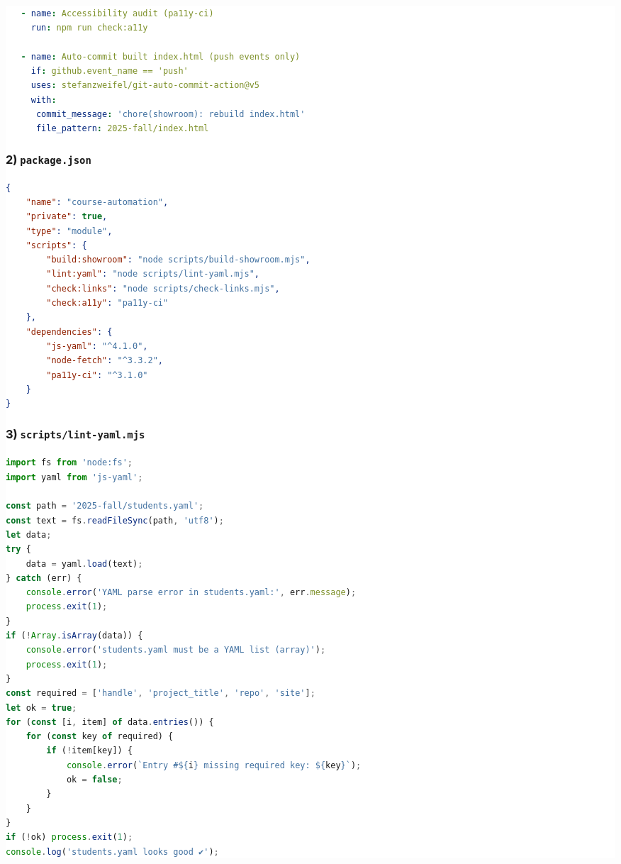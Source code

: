 ```yaml
   - name: Accessibility audit (pa11y-ci)
     run: npm run check:a11y

   - name: Auto-commit built index.html (push events only)
     if: github.event_name == 'push'
     uses: stefanzweifel/git-auto-commit-action@v5
     with:
      commit_message: 'chore(showroom): rebuild index.html'
      file_pattern: 2025-fall/index.html
```

### 2) `package.json`

```json
{
	"name": "course-automation",
	"private": true,
	"type": "module",
	"scripts": {
		"build:showroom": "node scripts/build-showroom.mjs",
		"lint:yaml": "node scripts/lint-yaml.mjs",
		"check:links": "node scripts/check-links.mjs",
		"check:a11y": "pa11y-ci"
	},
	"dependencies": {
		"js-yaml": "^4.1.0",
		"node-fetch": "^3.3.2",
		"pa11y-ci": "^3.1.0"
	}
}
```

### 3) `scripts/lint-yaml.mjs`

```js
import fs from 'node:fs';
import yaml from 'js-yaml';

const path = '2025-fall/students.yaml';
const text = fs.readFileSync(path, 'utf8');
let data;
try {
	data = yaml.load(text);
} catch (err) {
	console.error('YAML parse error in students.yaml:', err.message);
	process.exit(1);
}
if (!Array.isArray(data)) {
	console.error('students.yaml must be a YAML list (array)');
	process.exit(1);
}
const required = ['handle', 'project_title', 'repo', 'site'];
let ok = true;
for (const [i, item] of data.entries()) {
	for (const key of required) {
		if (!item[key]) {
			console.error(`Entry #${i} missing required key: ${key}`);
			ok = false;
		}
	}
}
if (!ok) process.exit(1);
console.log('students.yaml looks good ✔');
```
